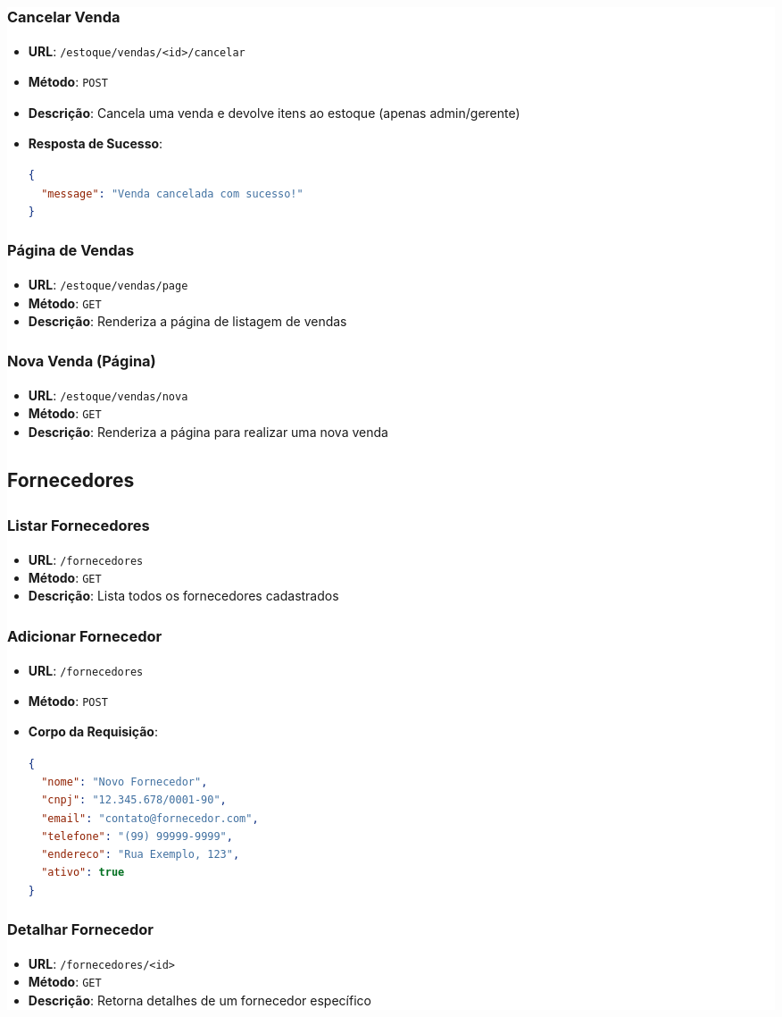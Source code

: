 ### Cancelar Venda

- **URL**: `/estoque/vendas/<id>/cancelar`
- **Método**: `POST`
- **Descrição**: Cancela uma venda e devolve itens ao estoque (apenas admin/gerente)
- **Resposta de Sucesso**:

  ```json
  {
    "message": "Venda cancelada com sucesso!"
  }
  ```

### Página de Vendas

- **URL**: `/estoque/vendas/page`
- **Método**: `GET`
- **Descrição**: Renderiza a página de listagem de vendas

### Nova Venda (Página)

- **URL**: `/estoque/vendas/nova`
- **Método**: `GET`
- **Descrição**: Renderiza a página para realizar uma nova venda

## Fornecedores

### Listar Fornecedores

- **URL**: `/fornecedores`
- **Método**: `GET`
- **Descrição**: Lista todos os fornecedores cadastrados

### Adicionar Fornecedor

- **URL**: `/fornecedores`
- **Método**: `POST`
- **Corpo da Requisição**:

  ```json
  {
    "nome": "Novo Fornecedor",
    "cnpj": "12.345.678/0001-90",
    "email": "contato@fornecedor.com",
    "telefone": "(99) 99999-9999",
    "endereco": "Rua Exemplo, 123",
    "ativo": true
  }
  ```

### Detalhar Fornecedor

- **URL**: `/fornecedores/<id>`
- **Método**: `GET`
- **Descrição**: Retorna detalhes de um fornecedor específico
